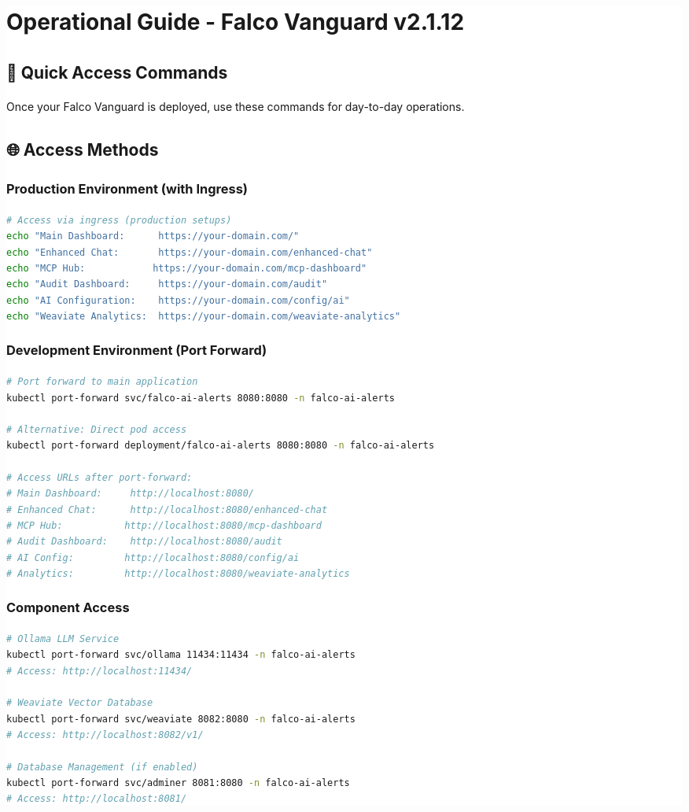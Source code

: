 # Operational Guide - Falco Vanguard v2.1.12

## 🚀 Quick Access Commands

Once your Falco Vanguard is deployed, use these commands for day-to-day operations.

## 🌐 Access Methods

### **Production Environment (with Ingress)**
```bash
# Access via ingress (production setups)
echo "Main Dashboard:      https://your-domain.com/"
echo "Enhanced Chat:       https://your-domain.com/enhanced-chat"
echo "MCP Hub:            https://your-domain.com/mcp-dashboard"
echo "Audit Dashboard:     https://your-domain.com/audit"
echo "AI Configuration:    https://your-domain.com/config/ai"
echo "Weaviate Analytics:  https://your-domain.com/weaviate-analytics"
```

### **Development Environment (Port Forward)**
```bash
# Port forward to main application
kubectl port-forward svc/falco-ai-alerts 8080:8080 -n falco-ai-alerts

# Alternative: Direct pod access
kubectl port-forward deployment/falco-ai-alerts 8080:8080 -n falco-ai-alerts

# Access URLs after port-forward:
# Main Dashboard:     http://localhost:8080/
# Enhanced Chat:      http://localhost:8080/enhanced-chat
# MCP Hub:           http://localhost:8080/mcp-dashboard
# Audit Dashboard:    http://localhost:8080/audit
# AI Config:         http://localhost:8080/config/ai
# Analytics:         http://localhost:8080/weaviate-analytics
```

### **Component Access**
```bash
# Ollama LLM Service
kubectl port-forward svc/ollama 11434:11434 -n falco-ai-alerts
# Access: http://localhost:11434/

# Weaviate Vector Database
kubectl port-forward svc/weaviate 8082:8080 -n falco-ai-alerts
# Access: http://localhost:8082/v1/

# Database Management (if enabled)
kubectl port-forward svc/adminer 8081:8080 -n falco-ai-alerts
# Access: http://localhost:8081/
```
